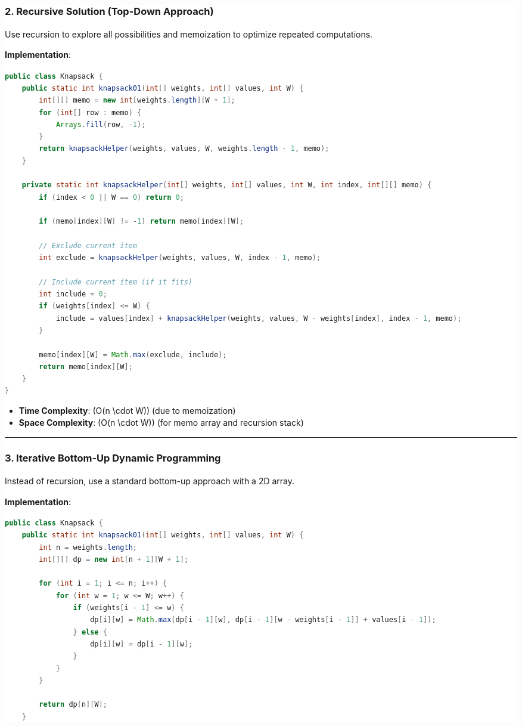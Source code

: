 ### **2. Recursive Solution (Top-Down Approach)**

Use recursion to explore all possibilities and memoization to optimize repeated computations.

**Implementation**:
```java
public class Knapsack {
    public static int knapsack01(int[] weights, int[] values, int W) {
        int[][] memo = new int[weights.length][W + 1];
        for (int[] row : memo) {
            Arrays.fill(row, -1);
        }
        return knapsackHelper(weights, values, W, weights.length - 1, memo);
    }

    private static int knapsackHelper(int[] weights, int[] values, int W, int index, int[][] memo) {
        if (index < 0 || W == 0) return 0;

        if (memo[index][W] != -1) return memo[index][W];

        // Exclude current item
        int exclude = knapsackHelper(weights, values, W, index - 1, memo);

        // Include current item (if it fits)
        int include = 0;
        if (weights[index] <= W) {
            include = values[index] + knapsackHelper(weights, values, W - weights[index], index - 1, memo);
        }

        memo[index][W] = Math.max(exclude, include);
        return memo[index][W];
    }
}
```
- **Time Complexity**: \(O(n \cdot W)\) (due to memoization)
- **Space Complexity**: \(O(n \cdot W)\) (for memo array and recursion stack)

---

### **3. Iterative Bottom-Up Dynamic Programming**

Instead of recursion, use a standard bottom-up approach with a 2D array.

**Implementation**:
```java
public class Knapsack {
    public static int knapsack01(int[] weights, int[] values, int W) {
        int n = weights.length;
        int[][] dp = new int[n + 1][W + 1];

        for (int i = 1; i <= n; i++) {
            for (int w = 1; w <= W; w++) {
                if (weights[i - 1] <= w) {
                    dp[i][w] = Math.max(dp[i - 1][w], dp[i - 1][w - weights[i - 1]] + values[i - 1]);
                } else {
                    dp[i][w] = dp[i - 1][w];
                }
            }
        }

        return dp[n][W];
    }
```